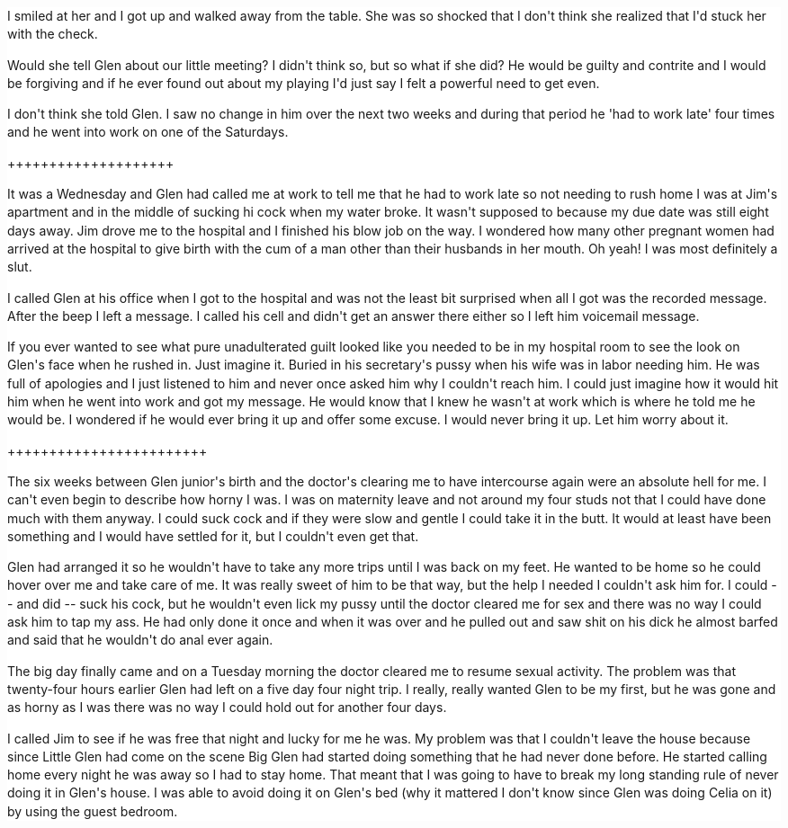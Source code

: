  I smiled at her and I got up and walked away from the table. She was so shocked that I don't think she realized that I'd stuck her with the check. 

 Would she tell Glen about our little meeting? I didn't think so, but so what if she did? He would be guilty and contrite and I would be forgiving and if he ever found out about my playing I'd just say I felt a powerful need to get even. 

 I don't think she told Glen. I saw no change in him over the next two weeks and during that period he 'had to work late' four times and he went into work on one of the Saturdays. 

 ++++++++++++++++++++ 

 It was a Wednesday and Glen had called me at work to tell me that he had to work late so not needing to rush home I was at Jim's apartment and in the middle of sucking hi cock when my water broke. It wasn't supposed to because my due date was still eight days away. Jim drove me to the hospital and I finished his blow job on the way. I wondered how many other pregnant women had arrived at the hospital to give birth with the cum of a man other than their husbands in her mouth. Oh yeah! I was most definitely a slut. 

 I called Glen at his office when I got to the hospital and was not the least bit surprised when all I got was the recorded message. After the beep I left a message. I called his cell and didn't get an answer there either so I left him voicemail message. 

 If you ever wanted to see what pure unadulterated guilt looked like you needed to be in my hospital room to see the look on Glen's face when he rushed in. Just imagine it. Buried in his secretary's pussy when his wife was in labor needing him. He was full of apologies and I just listened to him and never once asked him why I couldn't reach him. I could just imagine how it would hit him when he went into work and got my message. He would know that I knew he wasn't at work which is where he told me he would be. I wondered if he would ever bring it up and offer some excuse. I would never bring it up. Let him worry about it. 

 ++++++++++++++++++++++++ 

 The six weeks between Glen junior's birth and the doctor's clearing me to have intercourse again were an absolute hell for me. I can't even begin to describe how horny I was. I was on maternity leave and not around my four studs not that I could have done much with them anyway. I could suck cock and if they were slow and gentle I could take it in the butt. It would at least have been something and I would have settled for it, but I couldn't even get that. 

 Glen had arranged it so he wouldn't have to take any more trips until I was back on my feet. He wanted to be home so he could hover over me and take care of me. It was really sweet of him to be that way, but the help I needed I couldn't ask him for. I could -- and did -- suck his cock, but he wouldn't even lick my pussy until the doctor cleared me for sex and there was no way I could ask him to tap my ass. He had only done it once and when it was over and he pulled out and saw shit on his dick he almost barfed and said that he wouldn't do anal ever again. 

 The big day finally came and on a Tuesday morning the doctor cleared me to resume sexual activity. The problem was that twenty-four hours earlier Glen had left on a five day four night trip. I really, really wanted Glen to be my first, but he was gone and as horny as I was there was no way I could hold out for another four days. 

 I called Jim to see if he was free that night and lucky for me he was. My problem was that I couldn't leave the house because since Little Glen had come on the scene Big Glen had started doing something that he had never done before. He started calling home every night he was away so I had to stay home. That meant that I was going to have to break my long standing rule of never doing it in Glen's house. I was able to avoid doing it on Glen's bed (why it mattered I don't know since Glen was doing Celia on it) by using the guest bedroom. 

